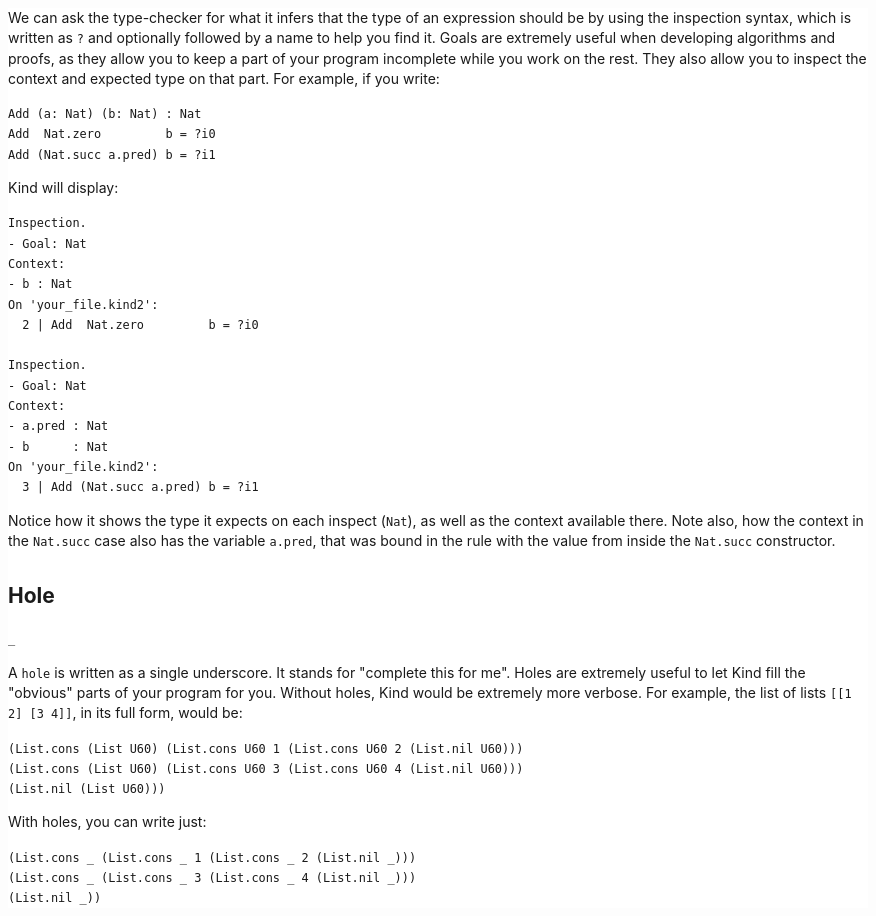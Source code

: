 We can ask the type-checker for what it infers that the type of an expression should be by using the inspection syntax, which is written as `?` and optionally followed by a name to help you find it. Goals are extremely useful when developing algorithms and proofs, as they allow you to keep a part of your program incomplete while you work on the rest. They also allow you to inspect the context and expected type on that part. For example, if you write:

```
Add (a: Nat) (b: Nat) : Nat
Add  Nat.zero         b = ?i0
Add (Nat.succ a.pred) b = ?i1
```

Kind will display:

```
Inspection.
- Goal: Nat
Context:
- b : Nat
On 'your_file.kind2':
  2 | Add  Nat.zero         b = ?i0

Inspection.
- Goal: Nat
Context:
- a.pred : Nat
- b      : Nat
On 'your_file.kind2':
  3 | Add (Nat.succ a.pred) b = ?i1
```

Notice how it shows the type it expects on each inspect (`Nat`), as well as the
context available there. Note also, how the context in the `Nat.succ` case also has the variable `a.pred`, that was bound in the rule with the value from inside the `Nat.succ` constructor.

Hole
----

```
_
```

A `hole` is written as a single underscore. It stands for "complete this for me".
Holes are extremely useful to let Kind fill the "obvious" parts of your
program for you. Without holes, Kind would be extremely more verbose. For
example, the list of lists `[[1 2] [3 4]]`, in its full form, would be:

```
(List.cons (List U60) (List.cons U60 1 (List.cons U60 2 (List.nil U60)))
(List.cons (List U60) (List.cons U60 3 (List.cons U60 4 (List.nil U60)))
(List.nil (List U60)))
```

With holes, you can write just:

```
(List.cons _ (List.cons _ 1 (List.cons _ 2 (List.nil _)))
(List.cons _ (List.cons _ 3 (List.cons _ 4 (List.nil _)))
(List.nil _))
```
